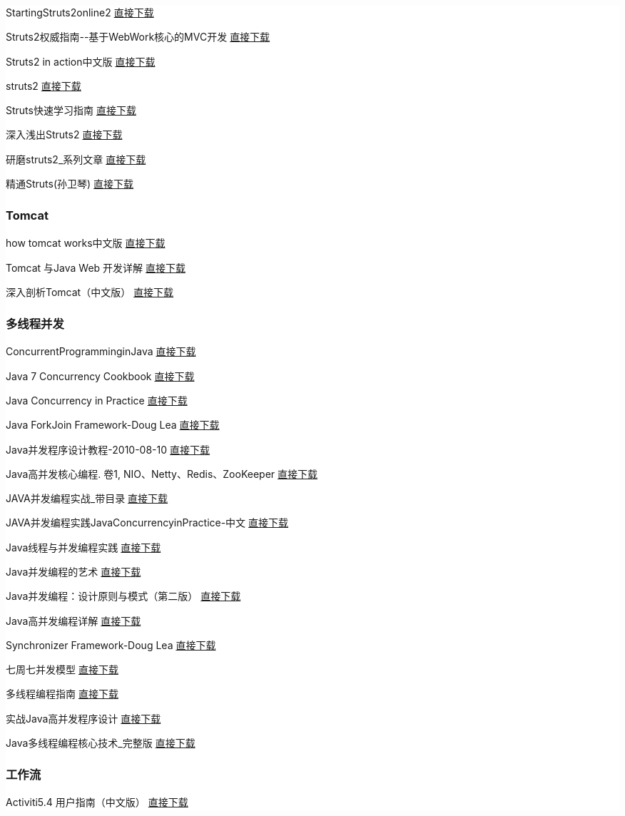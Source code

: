 StartingStruts2online2    [直接下载](https://monday-pro.lanzoui.com/iLVT8wfibmd)

Struts2权威指南--基于WebWork核心的MVC开发    [直接下载](https://monday-pro.lanzoui.com/iydGFwfiecb)

Struts2 in action中文版    [直接下载](https://monday-pro.lanzoui.com/ihYOWwficda)

struts2    [直接下载](https://monday-pro.lanzoui.com/iTmsSwficob)

Struts快速学习指南    [直接下载](https://monday-pro.lanzoui.com/ilRctwfieqf)

深入浅出Struts2    [直接下载](https://monday-pro.lanzoui.com/iKoWOwfifwh)

研磨struts2\_系列文章    [直接下载](https://monday-pro.lanzoui.com/ivhv5wfig7i)

精通Struts(孙卫琴)    [直接下载](https://monday-pro.lanzoui.com/icFWlwfih4b)

### Tomcat

how tomcat works中文版    [直接下载](https://monday-pro.lanzoui.com/if854wfiheb)

Tomcat 与Java Web 开发详解    [直接下载](https://monday-pro.lanzoui.com/i4IWbwfii6j)

深入剖析Tomcat（中文版）    [直接下载](https://monday-pro.lanzoui.com/i3Usiwfiira)

### 多线程并发

ConcurrentProgramminginJava    [直接下载](https://monday-pro.lanzoui.com/in7XLwfjtaf)

Java 7 Concurrency Cookbook    [直接下载](https://monday-pro.lanzoui.com/iGGpnwfjthc)

Java Concurrency in Practice    [直接下载](https://monday-pro.lanzoui.com/imDFowfjtmh)

Java ForkJoin Framework-Doug Lea    [直接下载](https://monday-pro.lanzoui.com/iUktjwfjtsd)

Java并发程序设计教程-2010-08-10    [直接下载](https://monday-pro.lanzoui.com/i7mCZwfjv5c)

Java高并发核心编程. 卷1, NIO、Netty、Redis、ZooKeeper    [直接下载](https://monday-pro.lanzoui.com/iX6sxwfk0uh)

JAVA并发编程实战\_带目录    [直接下载](https://monday-pro.lanzoui.com/iz0Fowfjvxa)

JAVA并发编程实践JavaConcurrencyinPractice-中文    [直接下载](https://monday-pro.lanzoui.com/itfPIwfjwwf)

Java线程与并发编程实践    [直接下载](https://monday-pro.lanzoui.com/iQSB3wfk07e)

Java并发编程的艺术    [直接下载](https://monday-pro.lanzoui.com/iu0w6wfjx3c)

Java并发编程：设计原则与模式（第二版）    [直接下载](https://monday-pro.lanzoui.com/i0MJhwfjxdc)

Java高并发编程详解    [直接下载](https://monday-pro.lanzoui.com/ixYhswfk15i)

Synchronizer Framework-Doug Lea    [直接下载](https://monday-pro.lanzoui.com/ikwLgwfk1ad)

七周七并发模型    [直接下载](https://monday-pro.lanzoui.com/irasGwfk2ba)

多线程编程指南    [直接下载](https://monday-pro.lanzoui.com/i0aDDwfk2ji)

实战Java高并发程序设计    [直接下载](https://monday-pro.lanzoui.com/iq9Qcwfk46h)

Java多线程编程核心技术\_完整版    [直接下载](https://monday-pro.lanzoui.com/iWzlywfjv1i)

### 工作流

Activiti5.4 用户指南（中文版）     [直接下载](https://monday-pro.lanzoui.com/iiTOtwfk4cd)
